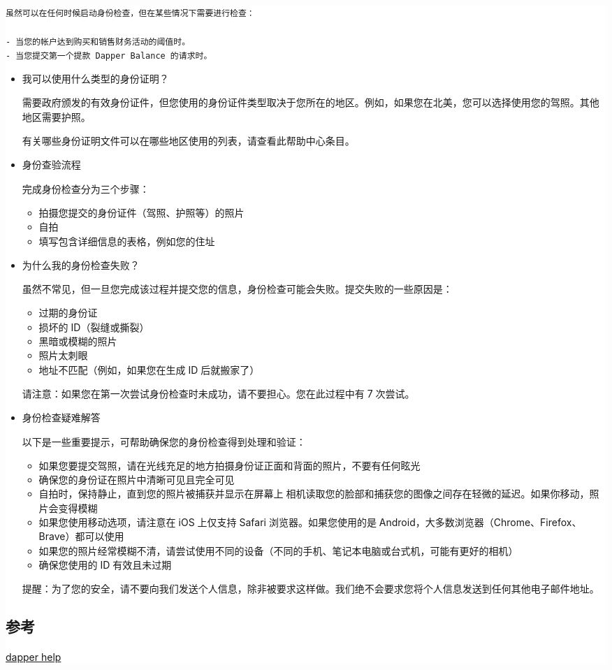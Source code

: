 	虽然可以在任何时候启动身份检查，但在某些情况下需要进行检查：
	
	- 当您的帐户达到购买和销售财务活动的阈值时。  
	- 当您提交第一个提款 Dapper Balance 的请求时。
- 我可以使用什么类型的身份证明？

	需要政府颁发的有效身份证件，但您使用的身份证件类型取决于您所在的地区。例如，如果您在北美，您可以选择使用您的驾照。其他地区需要护照。

	有关哪些身份证明文件可以在哪些地区使用的列表，请查看此帮助中心条目。
- 身份查验流程

	完成身份检查分为三个步骤：

	- 拍摄您提交的身份证件（驾照、护照等）的照片 
	- 自拍
	- 填写包含详细信息的表格，例如您的住址 
- 为什么我的身份检查失败？

	虽然不常见，但一旦您完成该过程并提交您的信息，身份检查可能会失败。提交失败的一些原因是：

	- 过期的身份证
	- 损坏的 ID（裂缝或撕裂）
	- 黑暗或模糊的照片
	- 照片太刺眼
	- 地址不匹配（例如，如果您在生成 ID 后就搬家了）

	请注意：如果您在第一次尝试身份检查时未成功，请不要担心。您在此过程中有 7 次尝试。
- 身份检查疑难解答

	以下是一些重要提示，可帮助确保您的身份检查得到处理和验证：

	- 如果您要提交驾照，请在光线充足的地方拍摄身份证正面和背面的照片，不要有任何眩光
	- 确保您的身份证在照片中清晰可见且完全可见
	- 自拍时，保持静止，直到您的照片被捕获并显示在屏幕上 相机读取您的脸部和捕获您的图像之间存在轻微的延迟。如果你移动，照片会变得模糊
	- 如果您使用移动选项，请注意在 iOS 上仅支持 Safari 浏览器。如果您使用的是 Android，大多数浏览器（Chrome、Firefox、Brave）都可以使用 
	- 如果您的照片经常模糊不清，请尝试使用不同的设备（不同的手机、笔记本电脑或台式机，可能有更好的相机）
	- 确保您使用的 ID 有效且未过期

	提醒：为了您的安全，请不要向我们发送个人信息，除非被要求这样做。我们绝不会要求您将个人信息发送到任何其他电子邮件地址。
	
	
## 参考
[dapper help](https://support.meetdapper.com/hc/en-us)	
		